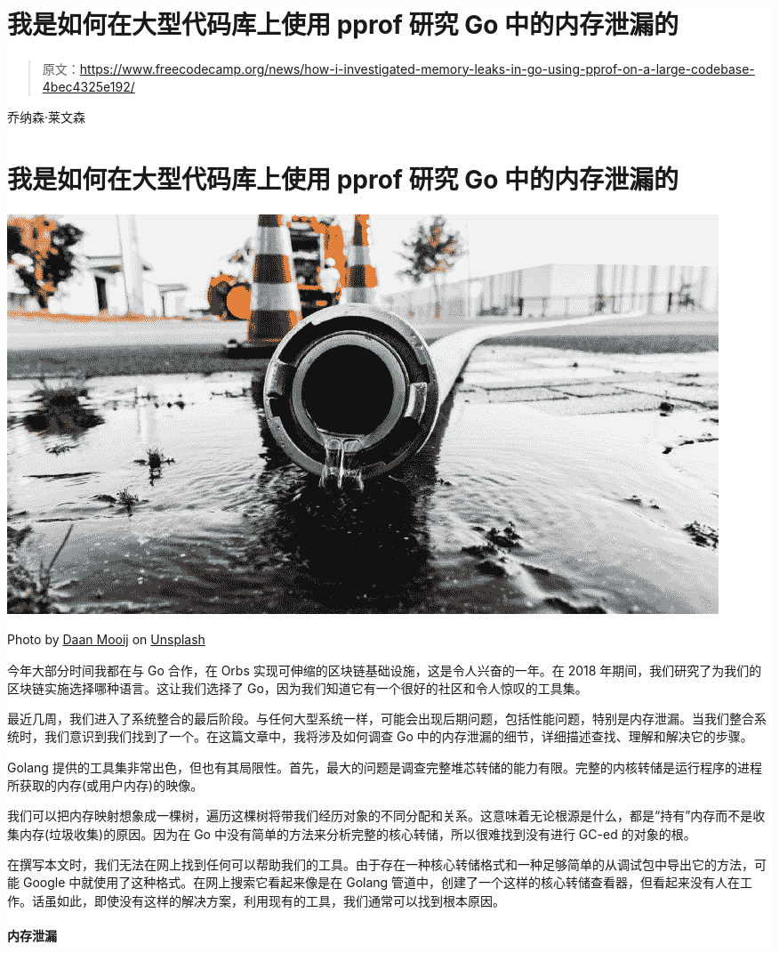 # 我是如何在大型代码库上使用 pprof 研究 Go 中的内存泄漏的

> 原文：<https://www.freecodecamp.org/news/how-i-investigated-memory-leaks-in-go-using-pprof-on-a-large-codebase-4bec4325e192/>

乔纳森·莱文森

# 我是如何在大型代码库上使用 pprof 研究 Go 中的内存泄漏的

![0*7A3B-JS9mz8nyqmk](img/6877f3e5d2a89a74343421713f7b91b3.png)

Photo by [Daan Mooij](https://unsplash.com/@daanmooij?utm_source=medium&utm_medium=referral) on [Unsplash](https://unsplash.com?utm_source=medium&utm_medium=referral)

今年大部分时间我都在与 Go 合作，在 Orbs 实现可伸缩的区块链基础设施，这是令人兴奋的一年。在 2018 年期间，我们研究了为我们的区块链实施选择哪种语言。这让我们选择了 Go，因为我们知道它有一个很好的社区和令人惊叹的工具集。

最近几周，我们进入了系统整合的最后阶段。与任何大型系统一样，可能会出现后期问题，包括性能问题，特别是内存泄漏。当我们整合系统时，我们意识到我们找到了一个。在这篇文章中，我将涉及如何调查 Go 中的内存泄漏的细节，详细描述查找、理解和解决它的步骤。

Golang 提供的工具集非常出色，但也有其局限性。首先，最大的问题是调查完整堆芯转储的能力有限。完整的内核转储是运行程序的进程所获取的内存(或用户内存)的映像。

我们可以把内存映射想象成一棵树，遍历这棵树将带我们经历对象的不同分配和关系。这意味着无论根源是什么，都是“持有”内存而不是收集内存(垃圾收集)的原因。因为在 Go 中没有简单的方法来分析完整的核心转储，所以很难找到没有进行 GC-ed 的对象的根。

在撰写本文时，我们无法在网上找到任何可以帮助我们的工具。由于存在一种核心转储格式和一种足够简单的从调试包中导出它的方法，可能 Google 中就使用了这种格式。在网上搜索它看起来像是在 Golang 管道中，创建了一个这样的核心转储查看器，但看起来没有人在工作。话虽如此，即使没有这样的解决方案，利用现有的工具，我们通常可以找到根本原因。

#### 内存泄漏
